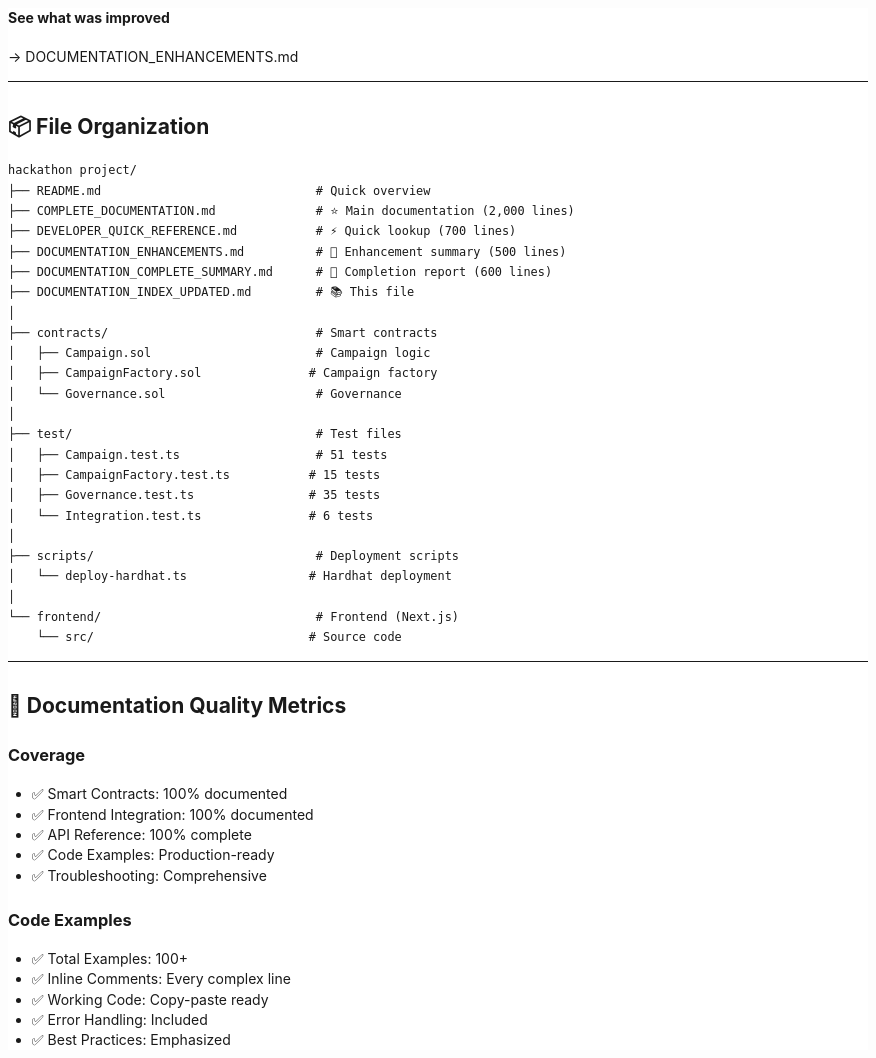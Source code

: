 #### **See what was improved**
→ DOCUMENTATION_ENHANCEMENTS.md

---

## 📦 File Organization

```
hackathon project/
├── README.md                              # Quick overview
├── COMPLETE_DOCUMENTATION.md              # ⭐ Main documentation (2,000 lines)
├── DEVELOPER_QUICK_REFERENCE.md           # ⚡ Quick lookup (700 lines)
├── DOCUMENTATION_ENHANCEMENTS.md          # 📝 Enhancement summary (500 lines)
├── DOCUMENTATION_COMPLETE_SUMMARY.md      # 🎉 Completion report (600 lines)
├── DOCUMENTATION_INDEX_UPDATED.md         # 📚 This file
│
├── contracts/                             # Smart contracts
│   ├── Campaign.sol                       # Campaign logic
│   ├── CampaignFactory.sol               # Campaign factory
│   └── Governance.sol                     # Governance
│
├── test/                                  # Test files
│   ├── Campaign.test.ts                   # 51 tests
│   ├── CampaignFactory.test.ts           # 15 tests
│   ├── Governance.test.ts                # 35 tests
│   └── Integration.test.ts               # 6 tests
│
├── scripts/                               # Deployment scripts
│   └── deploy-hardhat.ts                 # Hardhat deployment
│
└── frontend/                              # Frontend (Next.js)
    └── src/                              # Source code
```

---

## 🎯 Documentation Quality Metrics

### Coverage
- ✅ Smart Contracts: 100% documented
- ✅ Frontend Integration: 100% documented
- ✅ API Reference: 100% complete
- ✅ Code Examples: Production-ready
- ✅ Troubleshooting: Comprehensive

### Code Examples
- ✅ Total Examples: 100+
- ✅ Inline Comments: Every complex line
- ✅ Working Code: Copy-paste ready
- ✅ Error Handling: Included
- ✅ Best Practices: Emphasized
